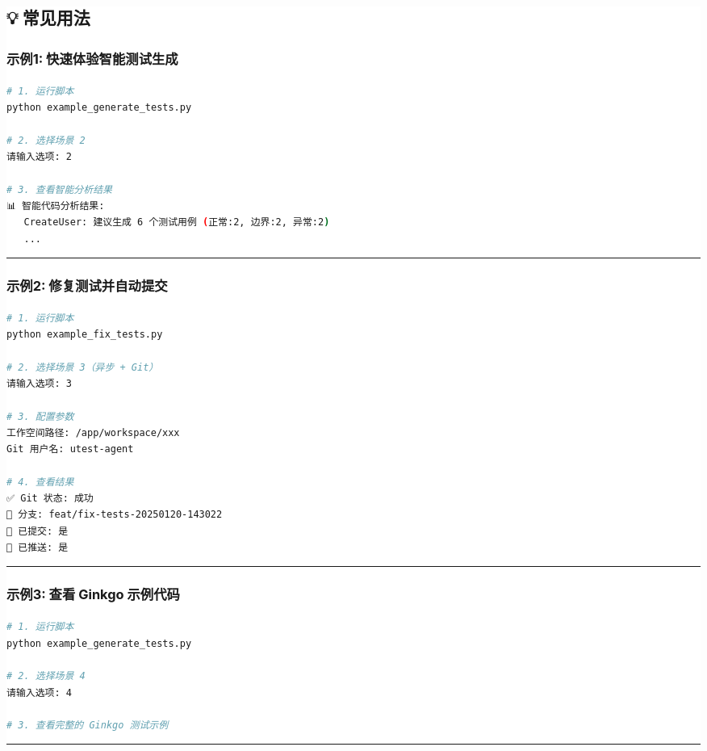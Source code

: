 
## 💡 常见用法

### 示例1: 快速体验智能测试生成

```bash
# 1. 运行脚本
python example_generate_tests.py

# 2. 选择场景 2
请输入选项: 2

# 3. 查看智能分析结果
📊 智能代码分析结果:
   CreateUser: 建议生成 6 个测试用例 (正常:2, 边界:2, 异常:2)
   ...
```

---

### 示例2: 修复测试并自动提交

```bash
# 1. 运行脚本
python example_fix_tests.py

# 2. 选择场景 3（异步 + Git）
请输入选项: 3

# 3. 配置参数
工作空间路径: /app/workspace/xxx
Git 用户名: utest-agent

# 4. 查看结果
✅ Git 状态: 成功
🌿 分支: feat/fix-tests-20250120-143022
💾 已提交: 是
🚀 已推送: 是
```

---

### 示例3: 查看 Ginkgo 示例代码

```bash
# 1. 运行脚本
python example_generate_tests.py

# 2. 选择场景 4
请输入选项: 4

# 3. 查看完整的 Ginkgo 测试示例
```

---